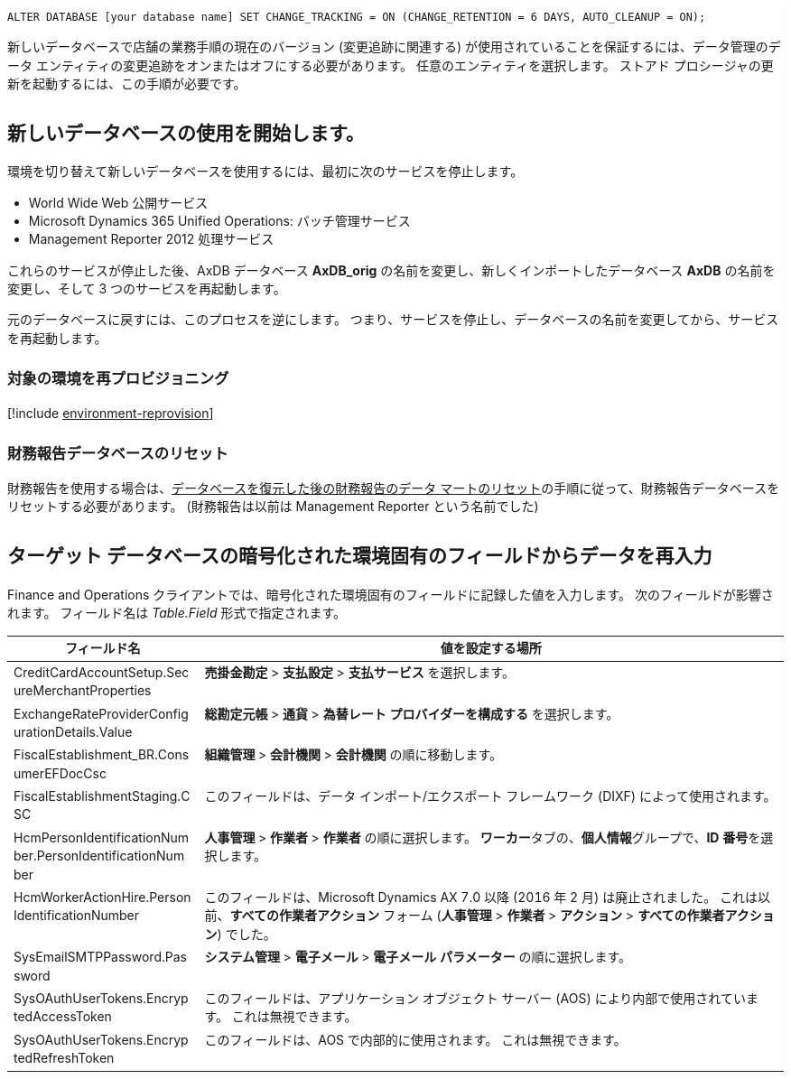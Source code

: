 ```
ALTER DATABASE [your database name] SET CHANGE_TRACKING = ON (CHANGE_RETENTION = 6 DAYS, AUTO_CLEANUP = ON);
```

新しいデータベースで店舗の業務手順の現在のバージョン (変更追跡に関連する) が使用されていることを保証するには、データ管理のデータ エンティティの変更追跡をオンまたはオフにする必要があります。 任意のエンティティを選択します。 ストアド プロシージャの更新を起動するには、この手順が必要です。

## <a name="start-to-use-the-new-database"></a>新しいデータベースの使用を開始します。

環境を切り替えて新しいデータベースを使用するには、最初に次のサービスを停止します。

- World Wide Web 公開サービス
- Microsoft Dynamics 365 Unified Operations: バッチ管理サービス
- Management Reporter 2012 処理サービス

これらのサービスが停止した後、AxDB データベース **AxDB\_orig** の名前を変更し、新しくインポートしたデータベース **AxDB** の名前を変更し、そして 3 つのサービスを再起動します。

元のデータベースに戻すには、このプロセスを逆にします。 つまり、サービスを停止し、データベースの名前を変更してから、サービスを再起動します。

### <a name="reprovision-the-target-environment"></a>対象の環境を再プロビジョニング

[!include [environment-reprovision](../includes/environment-reprovision.md)]

### <a name="reset-the-financial-reporting-database"></a>財務報告データベースのリセット

財務報告を使用する場合は、[データベースを復元した後の財務報告のデータ マートのリセット](../analytics/reset-financial-reporting-datamart-after-restore.md)の手順に従って、財務報告データベースをリセットする必要があります。 (財務報告は以前は Management Reporter という名前でした)

## <a name="reenter-data-from-encrypted-and-environment-specific-fields-in-the-target-database"></a>ターゲット データベースの暗号化された環境固有のフィールドからデータを再入力

Finance and Operations クライアントでは、暗号化された環境固有のフィールドに記録した値を入力します。 次のフィールドが影響されます。 フィールド名は *Table.Field* 形式で指定されます。

| フィールド名                                               | 値を設定する場所 |
|----------------------------------------------------------|------------------------|
| CreditCardAccountSetup.SecureMerchantProperties          | **売掛金勘定** &gt; **支払設定** &gt; **支払サービス** を選択します。 |
| ExchangeRateProviderConfigurationDetails.Value           | **総勘定元帳** &gt; **通貨** &gt; **為替レート プロバイダーを構成する** を選択します。 |
| FiscalEstablishment\_BR.ConsumerEFDocCsc                 | **組織管理** &gt; **会計機関** &gt; **会計機関** の順に移動します。 |
| FiscalEstablishmentStaging.CSC                           | このフィールドは、データ インポート/エクスポート フレームワーク (DIXF) によって使用されます。 |
| HcmPersonIdentificationNumber.PersonIdentificationNumber | **人事管理** &gt; **作業者** &gt; **作業者** の順に選択します。 **ワーカー**タブの、**個人情報**グループで、**ID 番号**を選択します。 |
| HcmWorkerActionHire.PersonIdentificationNumber           | このフィールドは、Microsoft Dynamics AX 7.0 以降 (2016 年 2 月) は廃止されました。 これは以前、**すべての作業者アクション** フォーム (**人事管理** &gt; **作業者** &gt; **アクション** &gt; **すべての作業者アクション**) でした。 |
| SysEmailSMTPPassword.Password                            | **システム管理** &gt; **電子メール** &gt; **電子メール パラメーター** の順に選択します。 |
| SysOAuthUserTokens.EncryptedAccessToken                  | このフィールドは、アプリケーション オブジェクト サーバー (AOS) により内部で使用されています。 これは無視できます。 |
| SysOAuthUserTokens.EncryptedRefreshToken                 | このフィールドは、AOS で内部的に使用されます。 これは無視できます。 |
